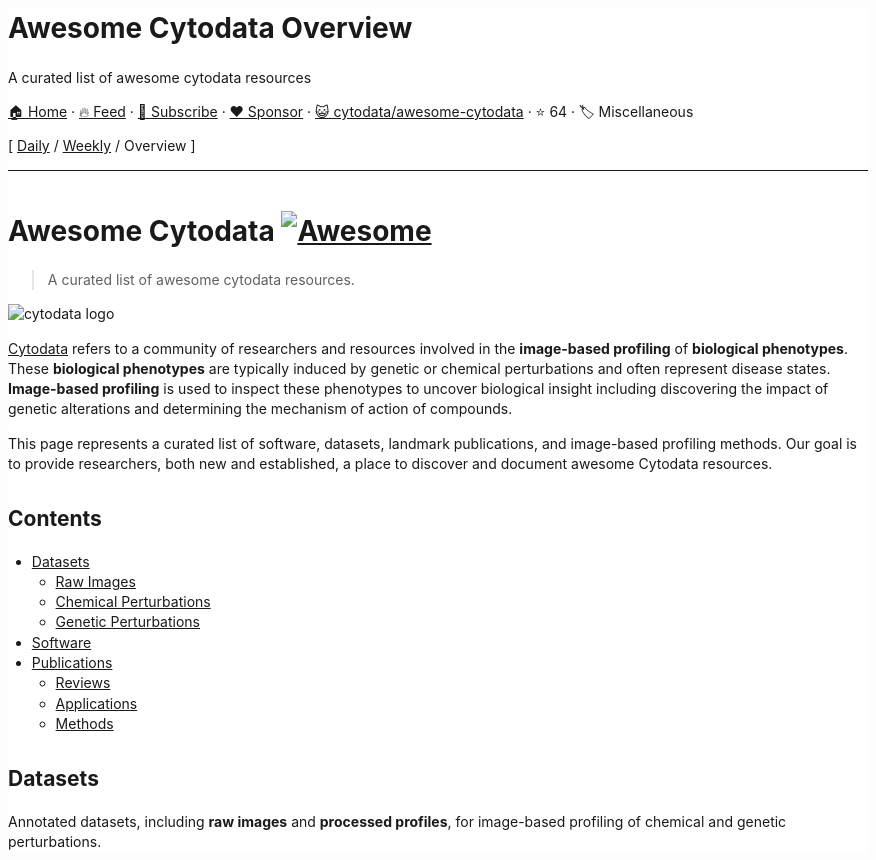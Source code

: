 # Awesome Cytodata Overview

A curated list of awesome cytodata resources

[🏠 Home](/README.md) · [🔥 Feed](https://www.trackawesomelist.com/cytodata/awesome-cytodata/rss.xml) · [📮 Subscribe](https://trackawesomelist.us17.list-manage.com/subscribe?u=d2f0117aa829c83a63ec63c2f&id=36a103854c) · [❤️  Sponsor](https://github.com/sponsors/theowenyoung) · [😺 cytodata/awesome-cytodata](https://github.com/cytodata/awesome-cytodata) · ⭐ 64 · 🏷️ Miscellaneous

[ [Daily](/content/cytodata/awesome-cytodata/README.md) / [Weekly](/content/cytodata/awesome-cytodata/week/README.md) / Overview ]

---

# Awesome Cytodata [![Awesome](https://awesome.re/badge.svg)](https://awesome.re)

> A curated list of awesome cytodata resources.

![cytodata logo](https://github.com/cytodata/awesome-cytodata/raw/master/cytodata-logo.png)

[Cytodata](https://cytodata.org/) refers to a community of researchers and resources involved in the **image-based profiling** of **biological phenotypes**.
These **biological phenotypes** are typically induced by genetic or chemical perturbations and often represent disease states.
**Image-based profiling** is used to inspect these phenotypes to uncover biological insight including discovering the impact of genetic alterations and determining the mechanism of action of compounds.

This page represents a curated list of software, datasets, landmark publications, and image-based profiling methods.
Our goal is to provide researchers, both new and established, a place to discover and document awesome Cytodata resources.

## Contents

*   [Datasets](#datasets)
    *   [Raw Images](#raw-images)
    *   [Chemical Perturbations](#chemical-perturbations)
    *   [Genetic Perturbations](#genetic-perturbations)
*   [Software](#software)
*   [Publications](#publications)
    *   [Reviews](#reviews)
    *   [Applications](#applications)
    *   [Methods](#methods)

## Datasets

Annotated datasets, including **raw images** and **processed profiles**, for image-based profiling of chemical and genetic perturbations.
